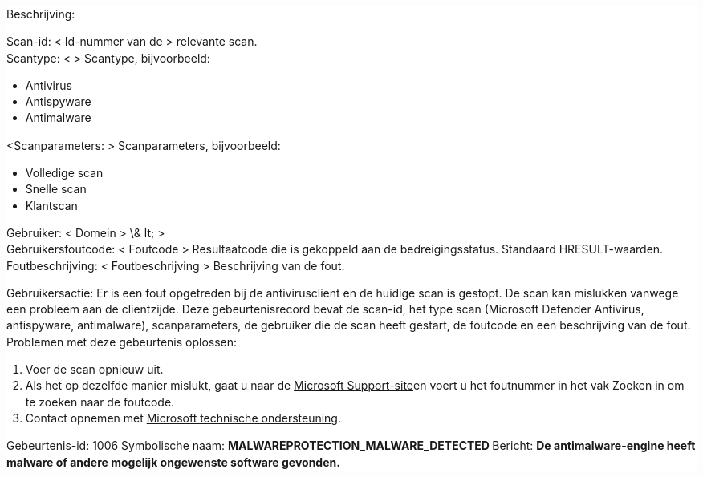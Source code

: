 Beschrijving:
</td>
<td >
<dl>
<dt>Scan-id: &lt; Id-nummer van de &gt; relevante scan.</dt> 
<dt> Scantype: &lt; &gt; Scantype, bijvoorbeeld:<ul>
<li>Antivirus</li>
<li>Antispyware</li>
<li>Antimalware</li>
</ul>
</dt>
<dt>&lt;Scanparameters: &gt; Scanparameters, bijvoorbeeld:<ul>
<li>Volledige scan</li>
<li>Snelle scan</li>
<li>Klantscan</li>
</ul>
</dt>
<dt>Gebruiker: &lt; Domein &gt; \& lt; &gt;</dt>
<dt>Gebruikersfoutcode: &lt; Foutcode &gt; Resultaatcode die is gekoppeld aan de bedreigingsstatus. Standaard HRESULT-waarden.</dt> 
<dt>Foutbeschrijving: &lt; Foutbeschrijving &gt; Beschrijving van de fout.</dt>
</dl>
</td>
</tr>
<tr>
<td>
Gebruikersactie:
</td>
<td >
Er is een fout opgetreden bij de antivirusclient en de huidige scan is gestopt. De scan kan mislukken vanwege een probleem aan de clientzijde. Deze gebeurtenisrecord bevat de scan-id, het type scan (Microsoft Defender Antivirus, antispyware, antimalware), scanparameters, de gebruiker die de scan heeft gestart, de foutcode en een beschrijving van de fout.
Problemen met deze gebeurtenis oplossen:
<ol>
<li>Voer de scan opnieuw uit.</li>
<li>Als het op dezelfde manier mislukt, gaat u naar de <b></b> <a href="https://go.microsoft.com/fwlink/?LinkId=215163">Microsoft Support-site</a>en voert u het foutnummer in het vak Zoeken in om te zoeken naar de foutcode.</li>
<li>Contact opnemen met <a href="https://go.microsoft.com/fwlink/?LinkId=215491">Microsoft technische ondersteuning</a>.
</li>
</ol>
</td>
</tr>
<tr>
<th colspan="2">Gebeurtenis-id: 1006</th>
</tr>
<tr><td>
Symbolische naam:
</td>
<td >
<b>MALWAREPROTECTION_MALWARE_DETECTED </b>
</td>
</tr>
<tr>
<td>
Bericht:
</td>
<td >
<b>De antimalware-engine heeft malware of andere mogelijk ongewenste software gevonden. </b>
</td>
</tr>
<tr>